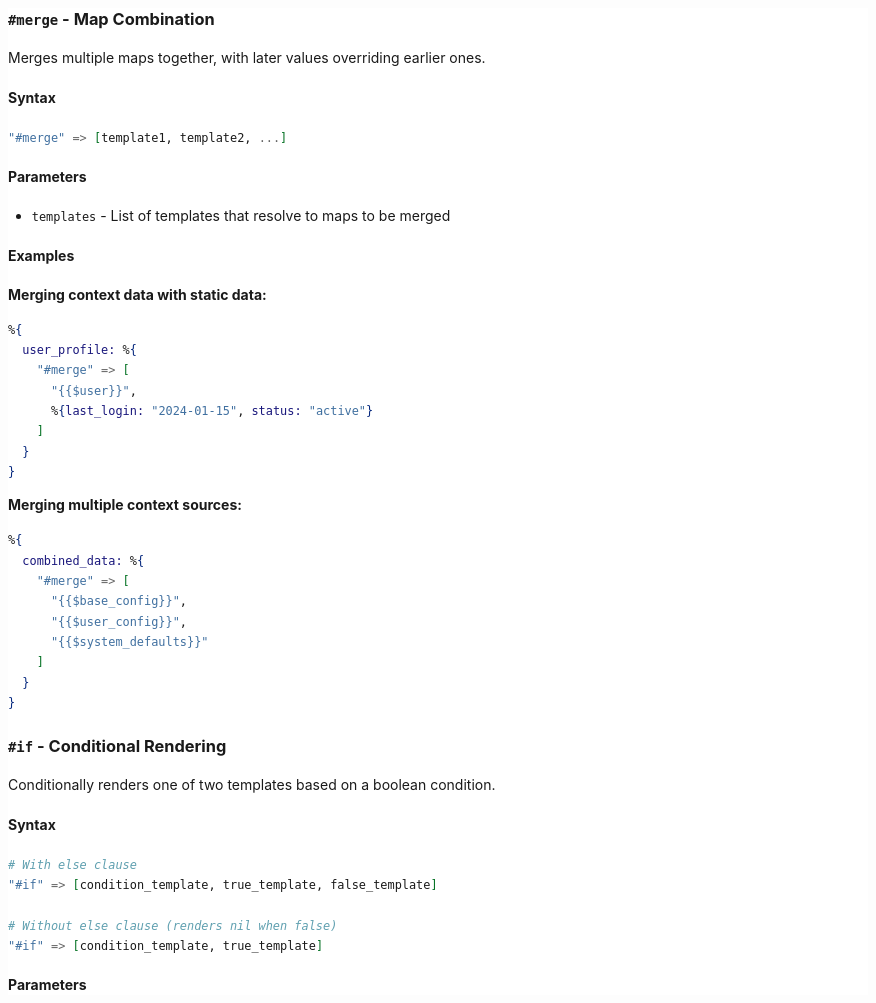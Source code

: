 ### `#merge` - Map Combination

Merges multiple maps together, with later values overriding earlier ones.

#### Syntax

```elixir
"#merge" => [template1, template2, ...]
```

#### Parameters

- `templates` - List of templates that resolve to maps to be merged

#### Examples

**Merging context data with static data:**
```elixir
%{
  user_profile: %{
    "#merge" => [
      "{{$user}}",
      %{last_login: "2024-01-15", status: "active"}
    ]
  }
}
```

**Merging multiple context sources:**
```elixir
%{
  combined_data: %{
    "#merge" => [
      "{{$base_config}}",
      "{{$user_config}}",
      "{{$system_defaults}}"
    ]
  }
}
```

### `#if` - Conditional Rendering

Conditionally renders one of two templates based on a boolean condition.

#### Syntax

```elixir
# With else clause
"#if" => [condition_template, true_template, false_template]

# Without else clause (renders nil when false)
"#if" => [condition_template, true_template]
```

#### Parameters
